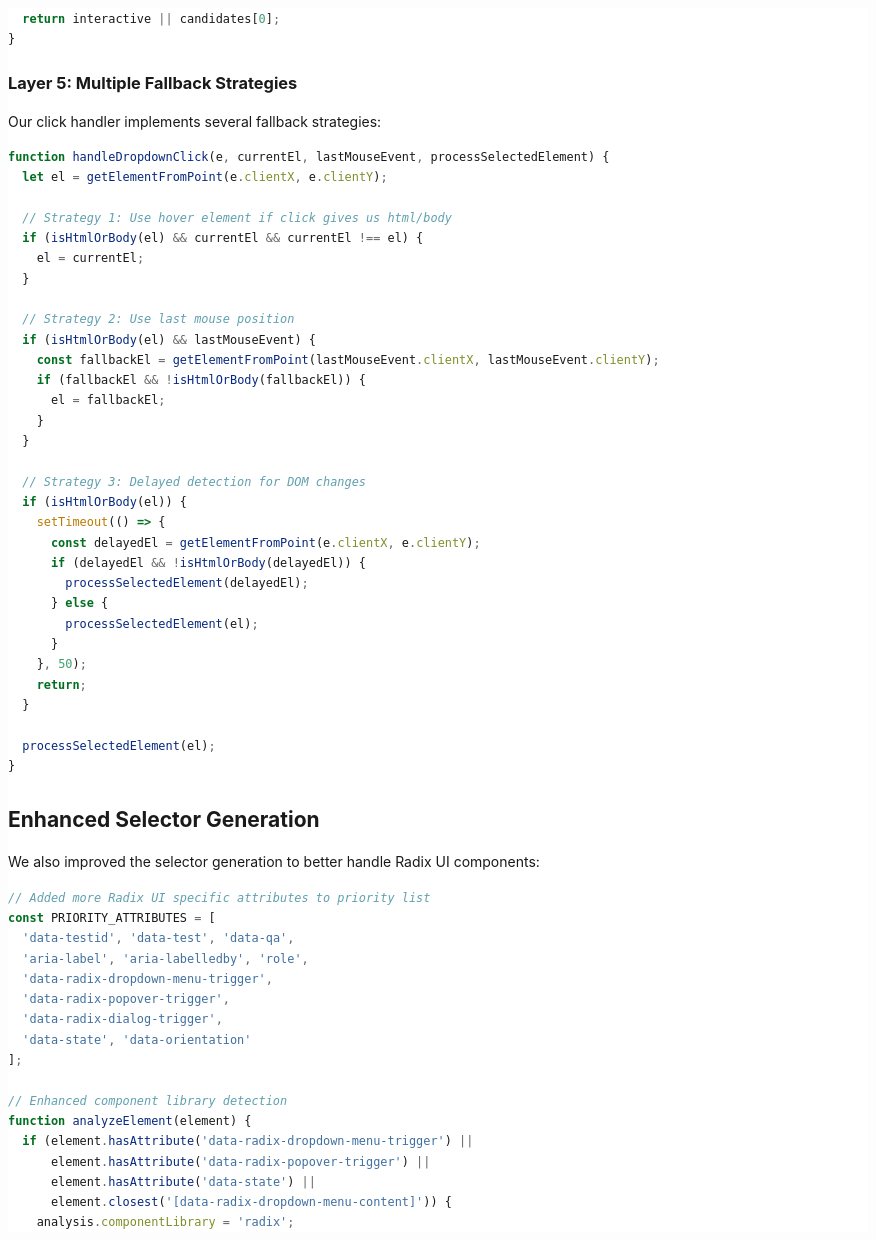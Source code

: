 ```javascript
  return interactive || candidates[0];
}
```

### Layer 5: Multiple Fallback Strategies

Our click handler implements several fallback strategies:

```javascript
function handleDropdownClick(e, currentEl, lastMouseEvent, processSelectedElement) {
  let el = getElementFromPoint(e.clientX, e.clientY);
  
  // Strategy 1: Use hover element if click gives us html/body
  if (isHtmlOrBody(el) && currentEl && currentEl !== el) {
    el = currentEl;
  }
  
  // Strategy 2: Use last mouse position
  if (isHtmlOrBody(el) && lastMouseEvent) {
    const fallbackEl = getElementFromPoint(lastMouseEvent.clientX, lastMouseEvent.clientY);
    if (fallbackEl && !isHtmlOrBody(fallbackEl)) {
      el = fallbackEl;
    }
  }
  
  // Strategy 3: Delayed detection for DOM changes
  if (isHtmlOrBody(el)) {
    setTimeout(() => {
      const delayedEl = getElementFromPoint(e.clientX, e.clientY);
      if (delayedEl && !isHtmlOrBody(delayedEl)) {
        processSelectedElement(delayedEl);
      } else {
        processSelectedElement(el);
      }
    }, 50);
    return;
  }
  
  processSelectedElement(el);
}
```

## Enhanced Selector Generation

We also improved the selector generation to better handle Radix UI components:

```javascript
// Added more Radix UI specific attributes to priority list
const PRIORITY_ATTRIBUTES = [
  'data-testid', 'data-test', 'data-qa',
  'aria-label', 'aria-labelledby', 'role',
  'data-radix-dropdown-menu-trigger',
  'data-radix-popover-trigger',
  'data-radix-dialog-trigger',
  'data-state', 'data-orientation'
];

// Enhanced component library detection
function analyzeElement(element) {
  if (element.hasAttribute('data-radix-dropdown-menu-trigger') ||
      element.hasAttribute('data-radix-popover-trigger') ||
      element.hasAttribute('data-state') ||
      element.closest('[data-radix-dropdown-menu-content]')) {
    analysis.componentLibrary = 'radix';
```